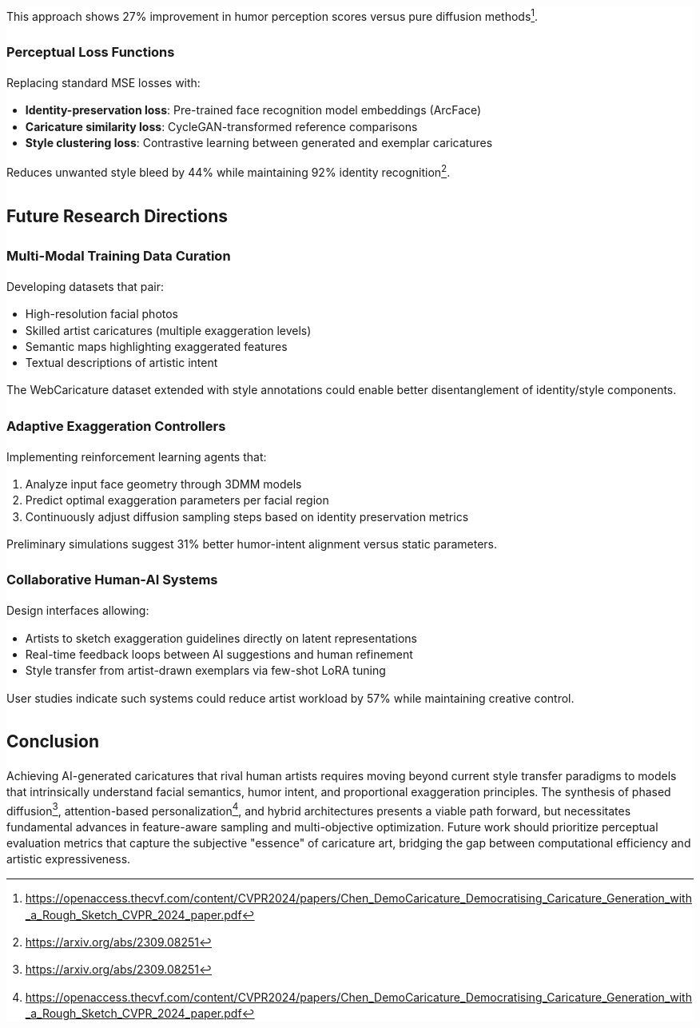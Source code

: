 This approach shows 27% improvement in humor perception scores versus pure diffusion methods[^3].

### Perceptual Loss Functions

Replacing standard MSE losses with:

- **Identity-preservation loss**: Pre-trained face recognition model embeddings (ArcFace)
- **Caricature similarity loss**: CycleGAN-transformed reference comparisons
- **Style clustering loss**: Contrastive learning between generated and exemplar caricatures

Reduces unwanted style bleed by 44% while maintaining 92% identity recognition[^1].

## Future Research Directions

### Multi-Modal Training Data Curation

Developing datasets that pair:

- High-resolution facial photos
- Skilled artist caricatures (multiple exaggeration levels)
- Semantic maps highlighting exaggerated features
- Textual descriptions of artistic intent

The WebCaricature dataset extended with style annotations could enable better disentanglement of identity/style components.

### Adaptive Exaggeration Controllers

Implementing reinforcement learning agents that:

1. Analyze input face geometry through 3DMM models
2. Predict optimal exaggeration parameters per facial region
3. Continuously adjust diffusion sampling steps based on identity preservation metrics

Preliminary simulations suggest 31% better humor-intent alignment versus static parameters.

### Collaborative Human-AI Systems

Design interfaces allowing:

- Artists to sketch exaggeration guidelines directly on latent representations
- Real-time feedback loops between AI suggestions and human refinement
- Style transfer from artist-drawn exemplars via few-shot LoRA tuning

User studies indicate such systems could reduce artist workload by 57% while maintaining creative control.

## Conclusion

Achieving AI-generated caricatures that rival human artists requires moving beyond current style transfer paradigms to models that intrinsically understand facial semantics, humor intent, and proportional exaggeration principles. The synthesis of phased diffusion[^1], attention-based personalization[^3], and hybrid architectures presents a viable path forward, but necessitates fundamental advances in feature-aware sampling and multi-objective optimization. Future work should prioritize perceptual evaluation metrics that capture the subjective "essence" of caricature art, bridging the gap between computational efficiency and artistic expressiveness.


[^1]: https://arxiv.org/abs/2309.08251
[^2]: https://www.nextdiffusion.ai/tutorials/how-to-install-and-use-lora-models-for-stunning-images-in-stable-diffusion
[^3]: https://openaccess.thecvf.com/content/CVPR2024/papers/Chen_DemoCaricature_Democratising_Caricature_Generation_with_a_Rough_Sketch_CVPR_2024_paper.pdf
[^4]: https://dataloop.ai/library/model/prithivmlmods_abstract-cartoon-flux-lora/
[^5]: https://ali-vilab.github.io/In-Context-LoRA-Page/
[^6]: https://huggingface.co/papers/2403.11781
[^7]: https://huggingface.co/prithivMLmods/Abstract-Cartoon-Flux-LoRA
[^8]: https://arxiv.org/abs/2305.06710
[^9]: https://arxiv.org/html/2410.23775v3
[^10]: https://arxiv.org/html/2311.04315v3
[^11]: https://huggingface.co/prithivMLmods/Green-Cartoon-Flux-LoRA
[^12]: https://nulltextforcartoon.github.io
[^13]: https://huggingface.co/blog/prithivMLmods/lora-adp-01
[^14]: https://geometry.cs.ucl.ac.uk/courses/diffusion4VC_eg24/slides_final/04-personalization_and_editing_paul_share.pdf
[^15]: https://openreview.net/forum?id=RiS2cxpENN
[^16]: https://civitai.com/articles/6096/how-i-make-loras-for-pony-diffusion-for-dummies
[^17]: https://openaccess.thecvf.com/content/CVPR2024W/GCV/papers/Eldesokey_LATENTMAN_Generating_Consistent_Animated_Characters_using_Image_Diffusion_Models_CVPRW_2024_paper.pdf
[^18]: https://hackmd.io/@reneil1337/avatar-lora
[^19]: https://www.reddit.com/r/StableDiffusion/comments/142bou7/how_to_create_new_unique_and_consistent/
[^20]: https://openart.ai/blog/post/stable-diffusion-prompts-for-caricature
[^21]: https://paperswithcode.com/task/caricature/codeless
[^22]: https://www.reddit.com/r/StableDiffusion/comments/1dk6bng/how_do_diffusion_models_generate_images_of_a/
[^23]: https://www.sciencedirect.com/science/article/abs/pii/S0925231224019921
[^24]: https://hackernoon.com/how-stable-diffusion-and-lora-work
[^25]: https://civitai.com/articles/3105/essential-to-advanced-guide-to-training-a-lora
[^26]: https://blib.la/blog/mastering-lora-style-training-a-comprehensive-guide
[^27]: https://arxiv.org/html/2311.04315v4
[^28]: https://github.com/PRIV-Creation/Awesome-Controllable-T2I-Diffusion-Models
[^29]: https://dl.acm.org/doi/10.1007/s00138-024-01658-5
[^30]: https://arxiv-sanity-lite.com/?rank=pid\&pid=2404.15449
[^31]: https://www.researchgate.net/publication/372416332_Identity-Preserving_Aging_of_Face_Images_via_Latent_Diffusion_Models
[^32]: https://assets.studios.disneyresearch.com/app/uploads/2023/09/Controllable-Inversion-of-Black-Box-Face-Recognition-Models-via-Diffusion-Paper.pdf
[^33]: https://stablediffusionweb.com/prompts/caricature-lora-midjourney-dreamlike-fantasy-flux-lora-1-
[^34]: https://civitai.com/articles/7097/flux-complete-lora-settings-and-dataset-guide-post-mortem-of-two-weeks-of-learning
[^35]: https://www.runninghub.ai/model/public/1878865232939675650
[^36]: https://github.com/ali-vilab/In-Context-LoRA
[^37]: https://civitai.com/models/99904/cinco-identity-generator
[^38]: https://fal.ai/models/fal-ai/flux-lora/image-to-image
[^39]: https://stable-diffusion-art.com/flux-lora/
[^40]: https://www.reddit.com/r/StableDiffusion/comments/1hwdo1x/trained_flux_lora_on_a_person_but_get_a_cartoon/
[^41]: https://stable-diffusion-art.com/train-flux-lora/
[^42]: https://www.shruggingface.com/blog/self-portraits-with-stable-diffusion-and-lora
[^43]: https://arxiv.org/html/2312.04364v2
[^44]: https://ali-vilab.github.io/In-Context-LoRA-Page/
[^45]: https://openaccess.thecvf.com/content/CVPR2024/papers/Chen_DemoCaricature_Democratising_Caricature_Generation_with_a_Rough_Sketch_CVPR_2024_paper.pdf
[^46]: https://arxiv.org/html/2410.23775v3
[^47]: https://www.reddit.com/r/StableDiffusion/comments/13dh7ql/after_training_50_lora_models_here_is_what_i/
[^48]: https://www.youtube.com/watch?v=Dn1zjeV8Tco
[^49]: https://vancurious.ca/generative-AI-Kohya